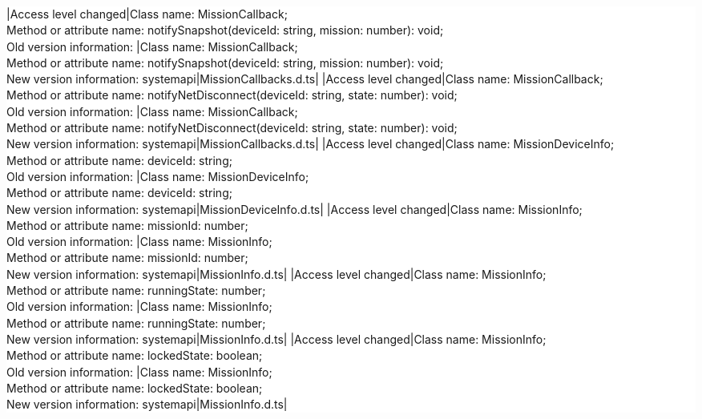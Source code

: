 |Access level changed|Class name: MissionCallback;<br>Method or attribute name: notifySnapshot(deviceId: string, mission: number): void;<br>Old version information: |Class name: MissionCallback;<br>Method or attribute name: notifySnapshot(deviceId: string, mission: number): void;<br>New version information: systemapi|MissionCallbacks.d.ts|
|Access level changed|Class name: MissionCallback;<br>Method or attribute name: notifyNetDisconnect(deviceId: string, state: number): void;<br>Old version information: |Class name: MissionCallback;<br>Method or attribute name: notifyNetDisconnect(deviceId: string, state: number): void;<br>New version information: systemapi|MissionCallbacks.d.ts|
|Access level changed|Class name: MissionDeviceInfo;<br>Method or attribute name: deviceId: string;<br>Old version information: |Class name: MissionDeviceInfo;<br>Method or attribute name: deviceId: string;<br>New version information: systemapi|MissionDeviceInfo.d.ts|
|Access level changed|Class name: MissionInfo;<br>Method or attribute name: missionId: number;<br>Old version information: |Class name: MissionInfo;<br>Method or attribute name: missionId: number;<br>New version information: systemapi|MissionInfo.d.ts|
|Access level changed|Class name: MissionInfo;<br>Method or attribute name: runningState: number;<br>Old version information: |Class name: MissionInfo;<br>Method or attribute name: runningState: number;<br>New version information: systemapi|MissionInfo.d.ts|
|Access level changed|Class name: MissionInfo;<br>Method or attribute name: lockedState: boolean;<br>Old version information: |Class name: MissionInfo;<br>Method or attribute name: lockedState: boolean;<br>New version information: systemapi|MissionInfo.d.ts|
